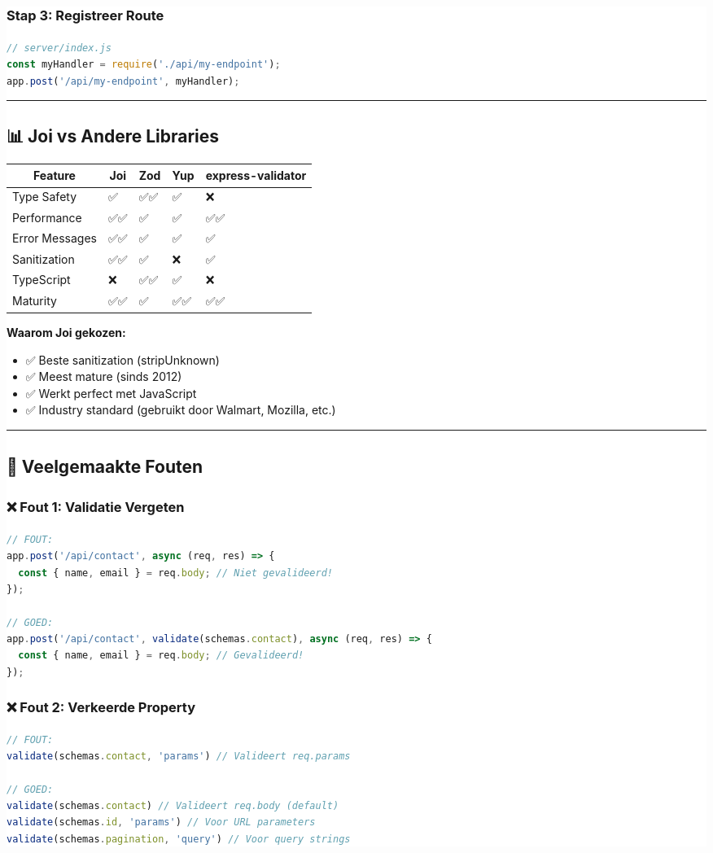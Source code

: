 ### Stap 3: Registreer Route

```javascript
// server/index.js
const myHandler = require('./api/my-endpoint');
app.post('/api/my-endpoint', myHandler);
```

---

## 📊 Joi vs Andere Libraries

| Feature | Joi | Zod | Yup | express-validator |
|---------|-----|-----|-----|-------------------|
| Type Safety | ✅ | ✅✅ | ✅ | ❌ |
| Performance | ✅✅ | ✅ | ✅ | ✅✅ |
| Error Messages | ✅✅ | ✅ | ✅ | ✅ |
| Sanitization | ✅✅ | ✅ | ❌ | ✅ |
| TypeScript | ❌ | ✅✅ | ✅ | ❌ |
| Maturity | ✅✅ | ✅ | ✅✅ | ✅✅ |

**Waarom Joi gekozen:**
- ✅ Beste sanitization (stripUnknown)
- ✅ Meest mature (sinds 2012)
- ✅ Werkt perfect met JavaScript
- ✅ Industry standard (gebruikt door Walmart, Mozilla, etc.)

---

## 🚨 Veelgemaakte Fouten

### ❌ Fout 1: Validatie Vergeten

```javascript
// FOUT:
app.post('/api/contact', async (req, res) => {
  const { name, email } = req.body; // Niet gevalideerd!
});

// GOED:
app.post('/api/contact', validate(schemas.contact), async (req, res) => {
  const { name, email } = req.body; // Gevalideerd!
});
```

### ❌ Fout 2: Verkeerde Property

```javascript
// FOUT:
validate(schemas.contact, 'params') // Valideert req.params

// GOED:
validate(schemas.contact) // Valideert req.body (default)
validate(schemas.id, 'params') // Voor URL parameters
validate(schemas.pagination, 'query') // Voor query strings
```
